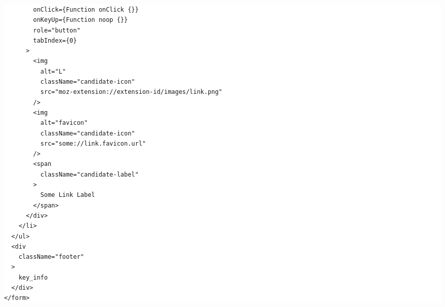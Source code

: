             onClick={Function onClick {}}
            onKeyUp={Function noop {}}
            role="button"
            tabIndex={0}
          >
            <img
              alt="L"
              className="candidate-icon"
              src="moz-extension://extension-id/images/link.png"
            />
            <img
              alt="favicon"
              className="candidate-icon"
              src="some://link.favicon.url"
            />
            <span
              className="candidate-label"
            >
              Some Link Label
            </span>
          </div>
        </li>
      </ul>
      <div
        className="footer"
      >
        key_info
      </div>
    </form>
